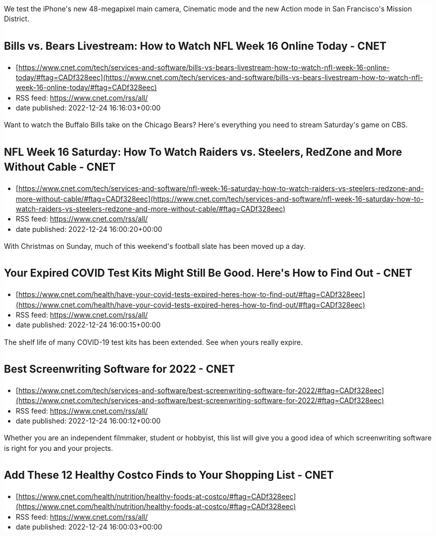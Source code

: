 We test the iPhone's new 48-megapixel main camera, Cinematic mode and the new Action mode in San Francisco's Mission District.

## Bills vs. Bears Livestream: How to Watch NFL Week 16 Online Today     - CNET
 - [https://www.cnet.com/tech/services-and-software/bills-vs-bears-livestream-how-to-watch-nfl-week-16-online-today/#ftag=CADf328eec](https://www.cnet.com/tech/services-and-software/bills-vs-bears-livestream-how-to-watch-nfl-week-16-online-today/#ftag=CADf328eec)
 - RSS feed: https://www.cnet.com/rss/all/
 - date published: 2022-12-24 16:16:03+00:00

Want to watch the Buffalo Bills take on the Chicago Bears? Here's everything you need to stream Saturday's game on CBS.

## NFL Week 16 Saturday: How To Watch Raiders vs. Steelers, RedZone and More Without Cable     - CNET
 - [https://www.cnet.com/tech/services-and-software/nfl-week-16-saturday-how-to-watch-raiders-vs-steelers-redzone-and-more-without-cable/#ftag=CADf328eec](https://www.cnet.com/tech/services-and-software/nfl-week-16-saturday-how-to-watch-raiders-vs-steelers-redzone-and-more-without-cable/#ftag=CADf328eec)
 - RSS feed: https://www.cnet.com/rss/all/
 - date published: 2022-12-24 16:00:20+00:00

With Christmas on Sunday, much of this weekend's football slate has been moved up a day.

## Your Expired COVID Test Kits Might Still Be Good. Here's How to Find Out     - CNET
 - [https://www.cnet.com/health/have-your-covid-tests-expired-heres-how-to-find-out/#ftag=CADf328eec](https://www.cnet.com/health/have-your-covid-tests-expired-heres-how-to-find-out/#ftag=CADf328eec)
 - RSS feed: https://www.cnet.com/rss/all/
 - date published: 2022-12-24 16:00:15+00:00

The shelf life of many COVID-19 test kits has been extended. See when yours really expire.

## Best Screenwriting Software for 2022     - CNET
 - [https://www.cnet.com/tech/services-and-software/best-screenwriting-software-for-2022/#ftag=CADf328eec](https://www.cnet.com/tech/services-and-software/best-screenwriting-software-for-2022/#ftag=CADf328eec)
 - RSS feed: https://www.cnet.com/rss/all/
 - date published: 2022-12-24 16:00:12+00:00

Whether you are an independent filmmaker, student or hobbyist, this list will give you a good idea of which screenwriting software is right for you and your projects.

## Add These 12 Healthy Costco Finds to Your Shopping List     - CNET
 - [https://www.cnet.com/health/nutrition/healthy-foods-at-costco/#ftag=CADf328eec](https://www.cnet.com/health/nutrition/healthy-foods-at-costco/#ftag=CADf328eec)
 - RSS feed: https://www.cnet.com/rss/all/
 - date published: 2022-12-24 16:00:03+00:00
